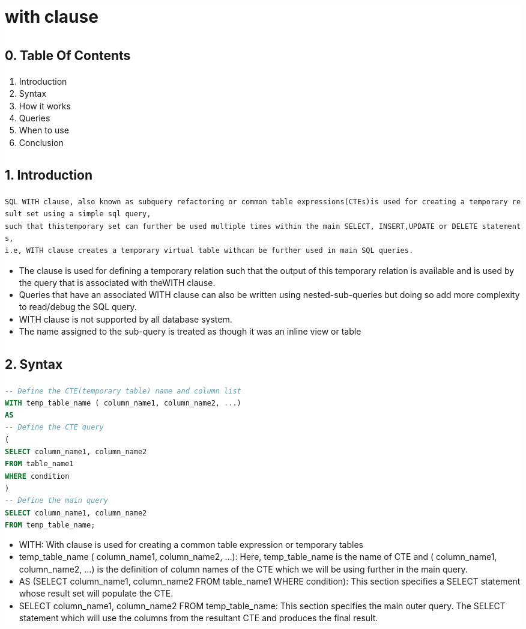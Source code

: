 # with clause

## 0. Table Of Contents

1. Introduction
2. Syntax
3. How it works
4. Queries
5. When to use
6. Conclusion

## 1. Introduction

````
SQL WITH clause, also known as subquery refactoring or common table expressions(CTEs)is used for creating a temporary result set using a simple sql query, 
such that thistemporary set can further be used multiple times within the main SELECT, INSERT,UPDATE or DELETE statements,  
i.e, WITH clause creates a temporary virtual table withcan be further used in main SQL queries.
````
- The clause is used for defining a temporary relation such that the output of this temporary relation is available and
  is used by the query that is associated with theWITH clause.
- Queries that have an associated WITH clause can also be written using nested-sub-queries but doing so add more
  complexity to read/debug the SQL query.
- WITH clause is not supported by all database system.
- The name assigned to the sub-query is treated as though it was an inline view or table

## 2. Syntax

````sql
-- Define the CTE(temporary table) name and column list
WITH temp_table_name ( column_name1, column_name2, ...)
AS
-- Define the CTE query
(
SELECT column_name1, column_name2
FROM table_name1
WHERE condition
)
-- Define the main query
SELECT column_name1, column_name2
FROM temp_table_name;
````

- WITH: With clause is used for creating a common table expression or temporary tables
- temp_table_name ( column_name1, column_name2, …): Here, temp_table_name is the name of CTE and ( column_name1, column_name2, …) is the definition of column names of the CTE which we will be using further in the main query.
- AS (SELECT column_name1, column_name2 FROM table_name1 WHERE condition): This section specifies a SELECT statement whose result set will populate the CTE.
- SELECT column_name1, column_name2 FROM temp_table_name: This section specifies the main outer query. The SELECT statement which will use the columns from the resultant CTE and produces the final result.
